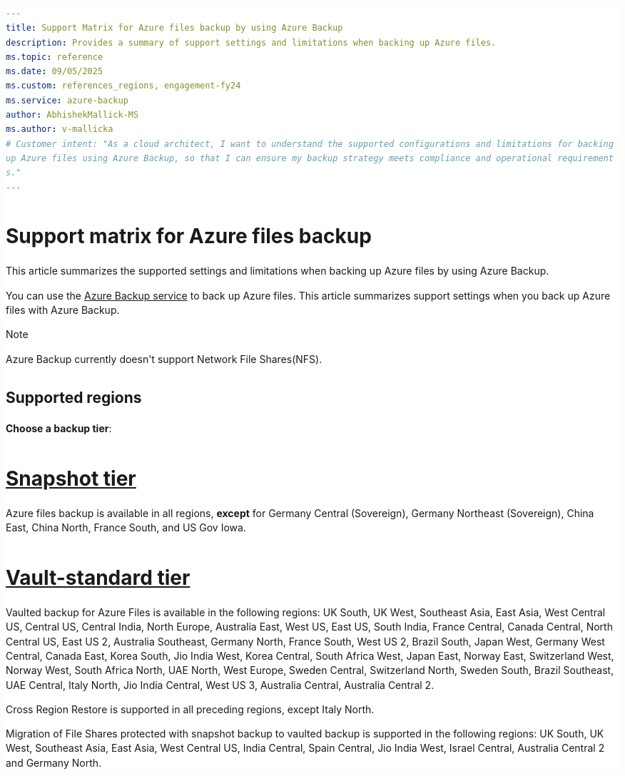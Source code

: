```yaml
---
title: Support Matrix for Azure files backup by using Azure Backup
description: Provides a summary of support settings and limitations when backing up Azure files.
ms.topic: reference
ms.date: 09/05/2025
ms.custom: references_regions, engagement-fy24
ms.service: azure-backup
author: AbhishekMallick-MS
ms.author: v-mallicka
# Customer intent: "As a cloud architect, I want to understand the supported configurations and limitations for backing up Azure files using Azure Backup, so that I can ensure my backup strategy meets compliance and operational requirements."
---
```


# Support matrix for Azure files backup

This article summarizes the supported settings and limitations when backing up Azure files by using Azure Backup.

You can use the [Azure Backup service](./backup-overview.md) to back up Azure files. This article summarizes support settings when you back up Azure files with Azure Backup.

> [!NOTE]
> Azure Backup currently doesn't support Network File Shares(NFS).

## Supported regions

**Choose a backup tier**:

# [Snapshot tier](#tab/snapshot-tier)

Azure files backup is available in all regions, **except** for Germany Central (Sovereign), Germany Northeast (Sovereign), China East, China North, France South, and US Gov Iowa.

# [Vault-standard tier](#tab/vault-tier)

Vaulted backup for Azure Files is available in the following regions: UK South, UK West, Southeast Asia, East Asia, West Central US, Central US, Central India, North Europe, Australia East, West US, East US, South India, France Central, Canada Central, North Central US, East US 2, Australia Southeast, Germany North, France South, West US 2, Brazil South, Japan West, Germany West Central, Canada East, Korea South, Jio India West, Korea Central, South Africa West, Japan East, Norway East, Switzerland West, Norway West, South Africa North, UAE North, West Europe, Sweden Central, Switzerland North, Sweden South, Brazil Southeast, UAE Central, Italy North, Jio India Central, West US 3, Australia Central, Australia Central 2.

Cross Region Restore is supported in all preceding regions, except Italy North.

Migration of  File Shares protected with snapshot backup to vaulted backup is supported in the following regions: UK South, UK West, Southeast Asia, East Asia, West Central US, India Central, Spain Central, Jio India West, Israel Central, Australia Central 2 and Germany North. 

